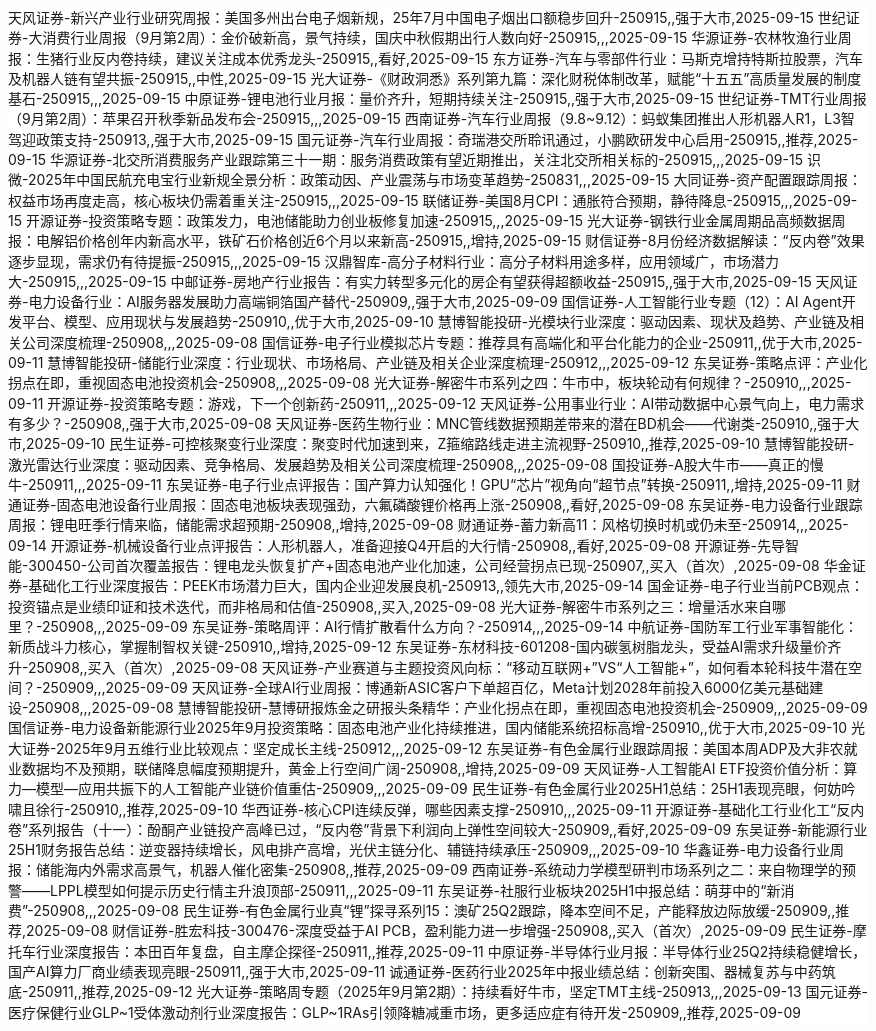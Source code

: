 天风证券-新兴产业行业研究周报：美国多州出台电子烟新规，25年7月中国电子烟出口额稳步回升-250915,,强于大市,2025-09-15
世纪证券-大消费行业周报（9月第2周）：金价破新高，景气持续，国庆中秋假期出行人数向好-250915,,,2025-09-15
华源证券-农林牧渔行业周报：生猪行业反内卷持续，建议关注成本优秀龙头-250915,,看好,2025-09-15
东方证券-汽车与零部件行业：马斯克增持特斯拉股票，汽车及机器人链有望共振-250915,,中性,2025-09-15
光大证券-《财政洞悉》系列第九篇：深化财税体制改革，赋能“十五五”高质量发展的制度基石-250915,,,2025-09-15
中原证券-锂电池行业月报：量价齐升，短期持续关注-250915,,强于大市,2025-09-15
世纪证券-TMT行业周报（9月第2周）：苹果召开秋季新品发布会-250915,,,2025-09-15
西南证券-汽车行业周报（9.8~9.12）：蚂蚁集团推出人形机器人R1，L3智驾迎政策支持-250913,,强于大市,2025-09-15
国元证券-汽车行业周报：奇瑞港交所聆讯通过，小鹏欧研发中心启用-250915,,推荐,2025-09-15
华源证券-北交所消费服务产业跟踪第三十一期：服务消费政策有望近期推出，关注北交所相关标的-250915,,,2025-09-15
识微-2025年中国民航充电宝行业新规全景分析：政策动因、产业震荡与市场变革趋势-250831,,,2025-09-15
大同证券-资产配置跟踪周报：权益市场再度走高，核心板块仍需着重关注-250915,,,2025-09-15
联储证券-美国8月CPI：通胀符合预期，静待降息-250915,,,2025-09-15
开源证券-投资策略专题：政策发力，电池储能助力创业板修复加速-250915,,,2025-09-15
光大证券-钢铁行业金属周期品高频数据周报：电解铝价格创年内新高水平，铁矿石价格创近6个月以来新高-250915,,增持,2025-09-15
财信证券-8月份经济数据解读：“反内卷”效果逐步显现，需求仍有待提振-250915,,,2025-09-15
汉鼎智库-高分子材料行业：高分子材料用途多样，应用领域广，市场潜力大-250915,,,2025-09-15
中邮证券-房地产行业报告：有实力转型多元化的房企有望获得超额收益-250915,,强于大市,2025-09-15
天风证券-电力设备行业：AI服务器发展助力高端铜箔国产替代-250909,,强于大市,2025-09-09
国信证券-人工智能行业专题（12）：AI Agent开发平台、模型、应用现状与发展趋势-250910,,优于大市,2025-09-10
慧博智能投研-光模块行业深度：驱动因素、现状及趋势、产业链及相关公司深度梳理-250908,,,2025-09-08
国信证券-电子行业模拟芯片专题：推荐具有高端化和平台化能力的企业-250911,,优于大市,2025-09-11
慧博智能投研-储能行业深度：行业现状、市场格局、产业链及相关企业深度梳理-250912,,,2025-09-12
东吴证券-策略点评：产业化拐点在即，重视固态电池投资机会-250908,,,2025-09-08
光大证券-解密牛市系列之四：牛市中，板块轮动有何规律？-250910,,,2025-09-11
开源证券-投资策略专题：游戏，下一个创新药-250911,,,2025-09-12
天风证券-公用事业行业：AI带动数据中心景气向上，电力需求有多少？-250908,,强于大市,2025-09-08
天风证券-医药生物行业：MNC管线数据预期差带来的潜在BD机会——代谢类-250910,,强于大市,2025-09-10
民生证券-可控核聚变行业深度：聚变时代加速到来，Z箍缩路线走进主流视野-250910,,推荐,2025-09-10
慧博智能投研-激光雷达行业深度：驱动因素、竞争格局、发展趋势及相关公司深度梳理-250908,,,2025-09-08
国投证券-A股大牛市——真正的慢牛-250911,,,2025-09-11
东吴证券-电子行业点评报告：国产算力认知强化！GPU“芯片”视角向“超节点”转换-250911,,增持,2025-09-11
财通证券-固态电池设备行业周报：固态电池板块表现强劲，六氟磷酸锂价格再上涨-250908,,看好,2025-09-08
东吴证券-电力设备行业跟踪周报：锂电旺季行情来临，储能需求超预期-250908,,增持,2025-09-08
财通证券-蓄力新高11：风格切换时机或仍未至-250914,,,2025-09-14
开源证券-机械设备行业点评报告：人形机器人，准备迎接Q4开启的大行情-250908,,看好,2025-09-08
开源证券-先导智能-300450-公司首次覆盖报告：锂电龙头恢复扩产+固态电池产业化加速，公司经营拐点已现-250907,,买入（首次）,2025-09-08
华金证券-基础化工行业深度报告：PEEK市场潜力巨大，国内企业迎发展良机-250913,,领先大市,2025-09-14
国金证券-电子行业当前PCB观点：投资锚点是业绩印证和技术迭代，而非格局和估值-250908,,买入,2025-09-08
光大证券-解密牛市系列之三：增量活水来自哪里？-250908,,,2025-09-09
东吴证券-策略周评：AI行情扩散看什么方向？-250914,,,2025-09-14
中航证券-国防军工行业军事智能化：新质战斗力核心，掌握制智权关键-250910,,增持,2025-09-12
东吴证券-东材科技-601208-国内碳氢树脂龙头，受益AI需求升级量价齐升-250908,,买入（首次）,2025-09-08
天风证券-产业赛道与主题投资风向标：“移动互联网+”VS“人工智能+”，如何看本轮科技牛潜在空间？-250909,,,2025-09-09
天风证券-全球AI行业周报：博通新ASIC客户下单超百亿，Meta计划2028年前投入6000亿美元基础建设-250908,,,2025-09-08
慧博智能投研-慧博研报炼金之研报头条精华：产业化拐点在即，重视固态电池投资机会-250909,,,2025-09-09
国信证券-电力设备新能源行业2025年9月投资策略：固态电池产业化持续推进，国内储能系统招标高增-250910,,优于大市,2025-09-10
光大证券-2025年9月五维行业比较观点：坚定成长主线-250912,,,2025-09-12
东吴证券-有色金属行业跟踪周报：美国本周ADP及大非农就业数据均不及预期，联储降息幅度预期提升，黄金上行空间广阔-250908,,增持,2025-09-09
天风证券-人工智能AI ETF投资价值分析：算力—模型—应用共振下的人工智能产业链价值重估-250909,,,2025-09-09
民生证券-有色金属行业2025H1总结：25H1表现亮眼，何妨吟啸且徐行-250910,,推荐,2025-09-10
华西证券-核心CPI连续反弹，哪些因素支撑-250910,,,2025-09-11
开源证券-基础化工行业化工“反内卷”系列报告（十一）：酚酮产业链投产高峰已过，“反内卷”背景下利润向上弹性空间较大-250909,,看好,2025-09-09
东吴证券-新能源行业25H1财务报告总结：逆变器持续增长，风电排产高增，光伏主链分化、辅链持续承压-250909,,,2025-09-10
华鑫证券-电力设备行业周报：储能海内外需求高景气，机器人催化密集-250908,,推荐,2025-09-09
西南证券-系统动力学模型研判市场系列之二：来自物理学的预警——LPPL模型如何提示历史行情主升浪顶部-250911,,,2025-09-11
东吴证券-社服行业板块2025H1中报总结：萌芽中的“新消费”-250908,,,2025-09-08
民生证券-有色金属行业真“锂”探寻系列15：澳矿25Q2跟踪，降本空间不足，产能释放边际放缓-250909,,推荐,2025-09-08
财信证券-胜宏科技-300476-深度受益于AI PCB，盈利能力进一步增强-250908,,买入（首次）,2025-09-09
民生证券-摩托车行业深度报告：本田百年复盘，自主摩企探径-250911,,推荐,2025-09-11
中原证券-半导体行业月报：半导体行业25Q2持续稳健增长，国产AI算力厂商业绩表现亮眼-250911,,强于大市,2025-09-11
诚通证券-医药行业2025年中报业绩总结：创新突围、器械复苏与中药筑底-250911,,推荐,2025-09-12
光大证券-策略周专题（2025年9月第2期）：持续看好牛市，坚定TMT主线-250913,,,2025-09-13
国元证券-医疗保健行业GLP~1受体激动剂行业深度报告：GLP~1RAs引领降糖减重市场，更多适应症有待开发-250909,,推荐,2025-09-09